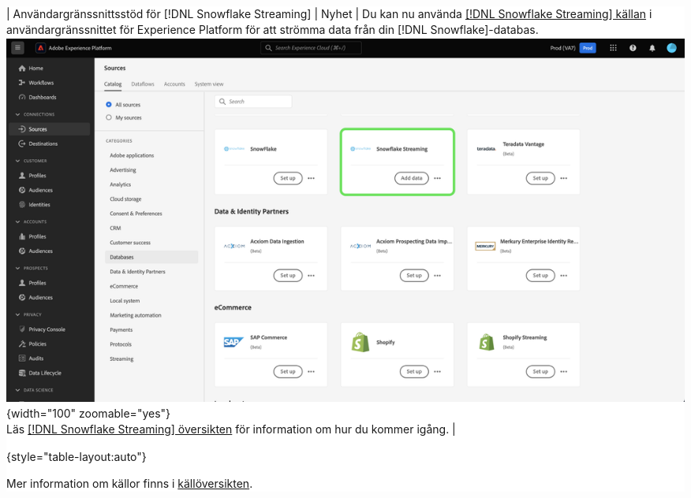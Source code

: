 | Användargränssnittsstöd för [!DNL Snowflake Streaming] | Nyhet | Du kan nu använda [[!DNL Snowflake Streaming] källan](../../sources/tutorials/ui/create/databases/snowflake-streaming.md) i användargränssnittet för Experience Platform för att strömma data från din [!DNL Snowflake]-databas. <br> ![Snowflake-strömningskällan.](../2024/assets/march/snowflake-streaming.png "Ny Snowflake-strömningskälla."){width="100" zoomable="yes"} <br> Läs [[!DNL Snowflake Streaming] översikten](../../sources/connectors/databases/snowflake-streaming.md) för information om hur du kommer igång. |

{style="table-layout:auto"}

Mer information om källor finns i [källöversikten](../../sources/home.md).
